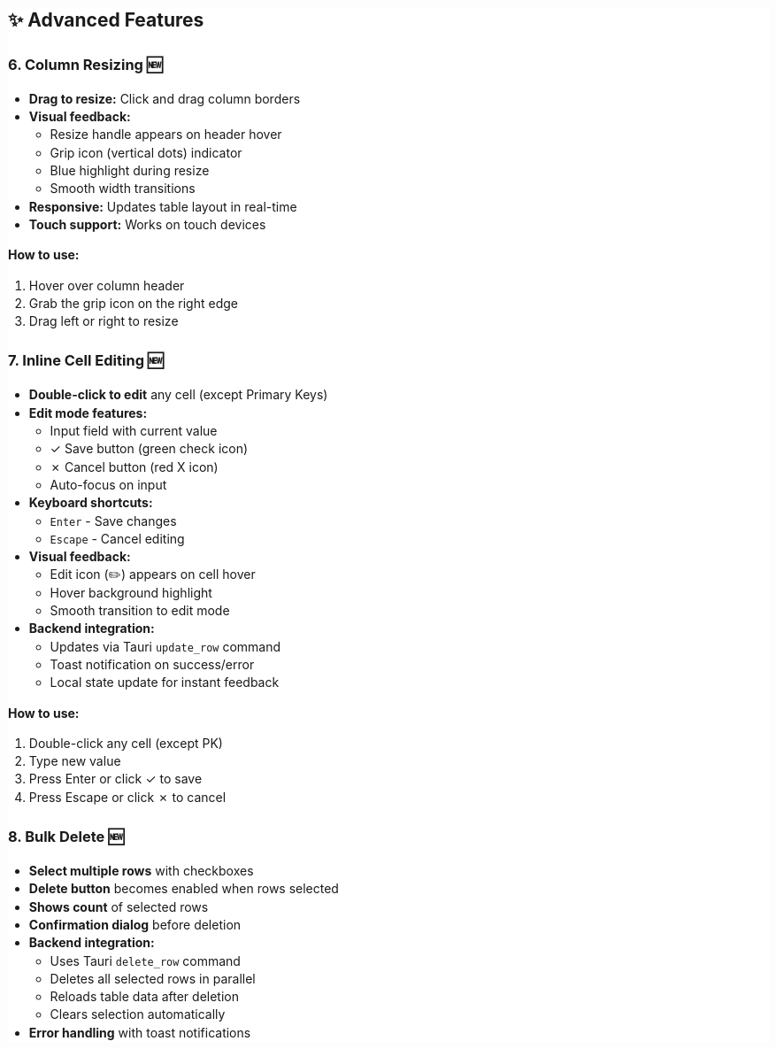 
## ✨ Advanced Features

### 6. **Column Resizing** 🆕
- **Drag to resize:** Click and drag column borders
- **Visual feedback:**
  - Resize handle appears on header hover
  - Grip icon (vertical dots) indicator
  - Blue highlight during resize
  - Smooth width transitions
- **Responsive:** Updates table layout in real-time
- **Touch support:** Works on touch devices

**How to use:**
1. Hover over column header
2. Grab the grip icon on the right edge
3. Drag left or right to resize

### 7. **Inline Cell Editing** 🆕
- **Double-click to edit** any cell (except Primary Keys)
- **Edit mode features:**
  - Input field with current value
  - ✓ Save button (green check icon)
  - ✗ Cancel button (red X icon)
  - Auto-focus on input
- **Keyboard shortcuts:**
  - `Enter` - Save changes
  - `Escape` - Cancel editing
- **Visual feedback:**
  - Edit icon (✏️) appears on cell hover
  - Hover background highlight
  - Smooth transition to edit mode
- **Backend integration:**
  - Updates via Tauri `update_row` command
  - Toast notification on success/error
  - Local state update for instant feedback

**How to use:**
1. Double-click any cell (except PK)
2. Type new value
3. Press Enter or click ✓ to save
4. Press Escape or click ✗ to cancel

### 8. **Bulk Delete** 🆕
- **Select multiple rows** with checkboxes
- **Delete button** becomes enabled when rows selected
- **Shows count** of selected rows
- **Confirmation dialog** before deletion
- **Backend integration:**
  - Uses Tauri `delete_row` command
  - Deletes all selected rows in parallel
  - Reloads table data after deletion
  - Clears selection automatically
- **Error handling** with toast notifications
